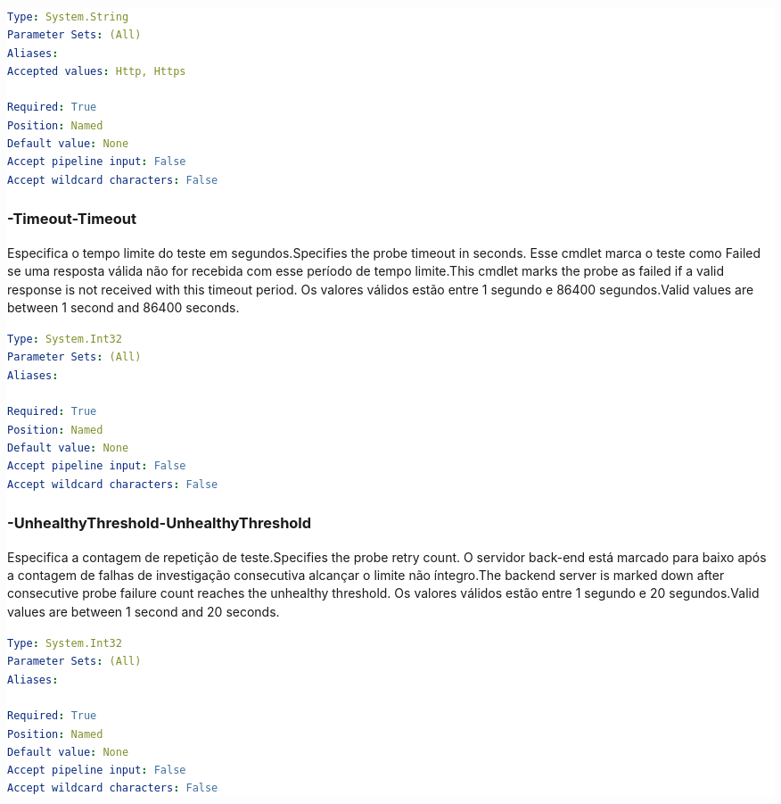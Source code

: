 ```yaml
Type: System.String
Parameter Sets: (All)
Aliases:
Accepted values: Http, Https

Required: True
Position: Named
Default value: None
Accept pipeline input: False
Accept wildcard characters: False
```

### <span data-ttu-id="fcf0f-142">-Timeout</span><span class="sxs-lookup"><span data-stu-id="fcf0f-142">-Timeout</span></span>
<span data-ttu-id="fcf0f-143">Especifica o tempo limite do teste em segundos.</span><span class="sxs-lookup"><span data-stu-id="fcf0f-143">Specifies the probe timeout in seconds.</span></span>
<span data-ttu-id="fcf0f-144">Esse cmdlet marca o teste como Failed se uma resposta válida não for recebida com esse período de tempo limite.</span><span class="sxs-lookup"><span data-stu-id="fcf0f-144">This cmdlet marks the probe as failed if a valid response is not received with this timeout period.</span></span>
<span data-ttu-id="fcf0f-145">Os valores válidos estão entre 1 segundo e 86400 segundos.</span><span class="sxs-lookup"><span data-stu-id="fcf0f-145">Valid values are between 1 second and 86400 seconds.</span></span>

```yaml
Type: System.Int32
Parameter Sets: (All)
Aliases:

Required: True
Position: Named
Default value: None
Accept pipeline input: False
Accept wildcard characters: False
```

### <span data-ttu-id="fcf0f-146">-UnhealthyThreshold</span><span class="sxs-lookup"><span data-stu-id="fcf0f-146">-UnhealthyThreshold</span></span>
<span data-ttu-id="fcf0f-147">Especifica a contagem de repetição de teste.</span><span class="sxs-lookup"><span data-stu-id="fcf0f-147">Specifies the probe retry count.</span></span>
<span data-ttu-id="fcf0f-148">O servidor back-end está marcado para baixo após a contagem de falhas de investigação consecutiva alcançar o limite não íntegro.</span><span class="sxs-lookup"><span data-stu-id="fcf0f-148">The backend server is marked down after consecutive probe failure count reaches the unhealthy threshold.</span></span>
<span data-ttu-id="fcf0f-149">Os valores válidos estão entre 1 segundo e 20 segundos.</span><span class="sxs-lookup"><span data-stu-id="fcf0f-149">Valid values are between 1 second and 20 seconds.</span></span>

```yaml
Type: System.Int32
Parameter Sets: (All)
Aliases:

Required: True
Position: Named
Default value: None
Accept pipeline input: False
Accept wildcard characters: False
```
